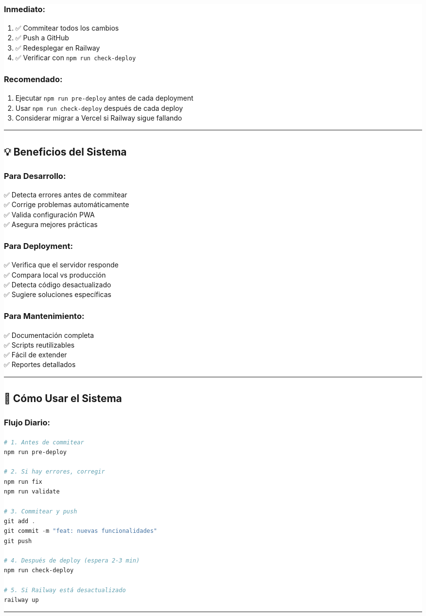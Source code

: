 ### Inmediato:
1. ✅ Commitear todos los cambios
2. ✅ Push a GitHub
3. ✅ Redesplegar en Railway
4. ✅ Verificar con `npm run check-deploy`

### Recomendado:
1. Ejecutar `npm run pre-deploy` antes de cada deployment
2. Usar `npm run check-deploy` después de cada deploy
3. Considerar migrar a Vercel si Railway sigue fallando

---

## 💡 Beneficios del Sistema

### Para Desarrollo:
✅ Detecta errores antes de commitear  
✅ Corrige problemas automáticamente  
✅ Valida configuración PWA  
✅ Asegura mejores prácticas

### Para Deployment:
✅ Verifica que el servidor responde  
✅ Compara local vs producción  
✅ Detecta código desactualizado  
✅ Sugiere soluciones específicas

### Para Mantenimiento:
✅ Documentación completa  
✅ Scripts reutilizables  
✅ Fácil de extender  
✅ Reportes detallados

---

## 📖 Cómo Usar el Sistema

### Flujo Diario:

```powershell
# 1. Antes de commitear
npm run pre-deploy

# 2. Si hay errores, corregir
npm run fix
npm run validate

# 3. Commitear y push
git add .
git commit -m "feat: nuevas funcionalidades"
git push

# 4. Después de deploy (espera 2-3 min)
npm run check-deploy

# 5. Si Railway está desactualizado
railway up
```

---